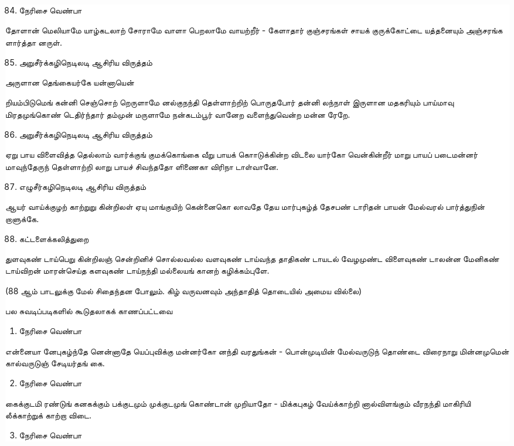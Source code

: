 84. நேரிசை வெண்பா

தோளான் மெலியாமே யாழ்கடலாற் சோராமே
வாளா பெறலாமே வாயற்றீர் - கேளாதார்
குஞ்சரங்கள் சாயக் குருக்கோட்டை யத்தனையும்
அஞ்சரங்க ளார்த்தா னருள்.

85. அறுசீர்க்கழிநெடிலடி ஆசிரிய விருத்தம்

அருளான தெங்கையர்கே யன்னாயென்

றியம்பிடுமெங் கன்னி செஞ்சொற்
றெருளாமே னல்குநந்தி தெள்ளாற்றிற்
பொருதபோர் தன்னி லந்நாள்
இருளான மதகரியும் பாய்மாவு
மிரதமுங்கொண் டெதிர்ந்தார் தம்முன்
மருளாமே நன்கடம்பூர் வானேற
வளைந்துவென்ற மன்ன ரேறே.

86. அறுசீர்க்கழிநெடிலடி ஆசிரிய விருத்தம்

ஏறு பாய விளைவித்த தெல்லாம் வார்க்குங் குமக்கொங்கை
வீறு பாயக் கொாடுக்கின்ற விடலை யார்கோ வென்கின்றீர்
மாறு பாயப் படைமன்னர் மாவுந்தேருந் தெள்ளாற்றி
லாறு பாயச் சிவந்ததோ ளிணைகா விரிநா டாள்வானே.

87. எழுசீர்கழிநெடிலடி ஆசிரிய விருத்தம்

ஆயர் வாய்க்குழற் காற்றுறு கின்றிலள்
ஏயு மாங்குயிற் கென்னைகொ லாவதே
தேய மார்புகழ்த் தேசபண் டாரிதன்
பாயன் மேல்வரல் பார்த்துநின் றாளுக்கே.

88. கட்டளைக்கலித்துறை

துளவுகண் டாய்பெறு கின்றிலஞ் சென்றினிச் சொல்லவல்ல
வளவுகண் டாய்வந்த தாதிகண் டாயடல் வேழமுண்ட
விளைவுகண் டாலன்ன மேனிகண் டாய்விறன் மாரன்செய்த
களவுகண் டாய்நந்தி மல்லையங் கானற் கழிக்கம்புளே.

(88 ஆம் பாடலுக்கு மேல் சிதைந்தன போலும். கிழ் வருவனவும் அந்தாதித் தொடையில் அமைய வில்லை)

பல சுவடிப்படிகளில் கூடுதலாகக் காணப்பட்டவை

1. நேரிசை வெண்பா

என்னையா னேபுகழ்ந்தே னென்னாதே யெப்புவிக்கு
மன்னர்கோ னந்தி வரதுங்கன் - பொன்முடியின்
மேல்வருடுந் தொண்டை விரைநாறு மின்னமுமென்
கால்வருடுஞ் சேடியர்தங் கை.

2. நேரிசை வெண்பா

கைக்குடமி ரண்டுங் கனகக்கும் பக்குடமும்
முக்குடமுங் கொண்டான் முறியாதோ - மிக்கபுகழ்
வேய்க்காற்றி னால்விளங்கும் வீரநந்தி மாகிரியி
லீக்காற்றுக் காற்றா விடை.

3. நேரிசை வெண்பா
